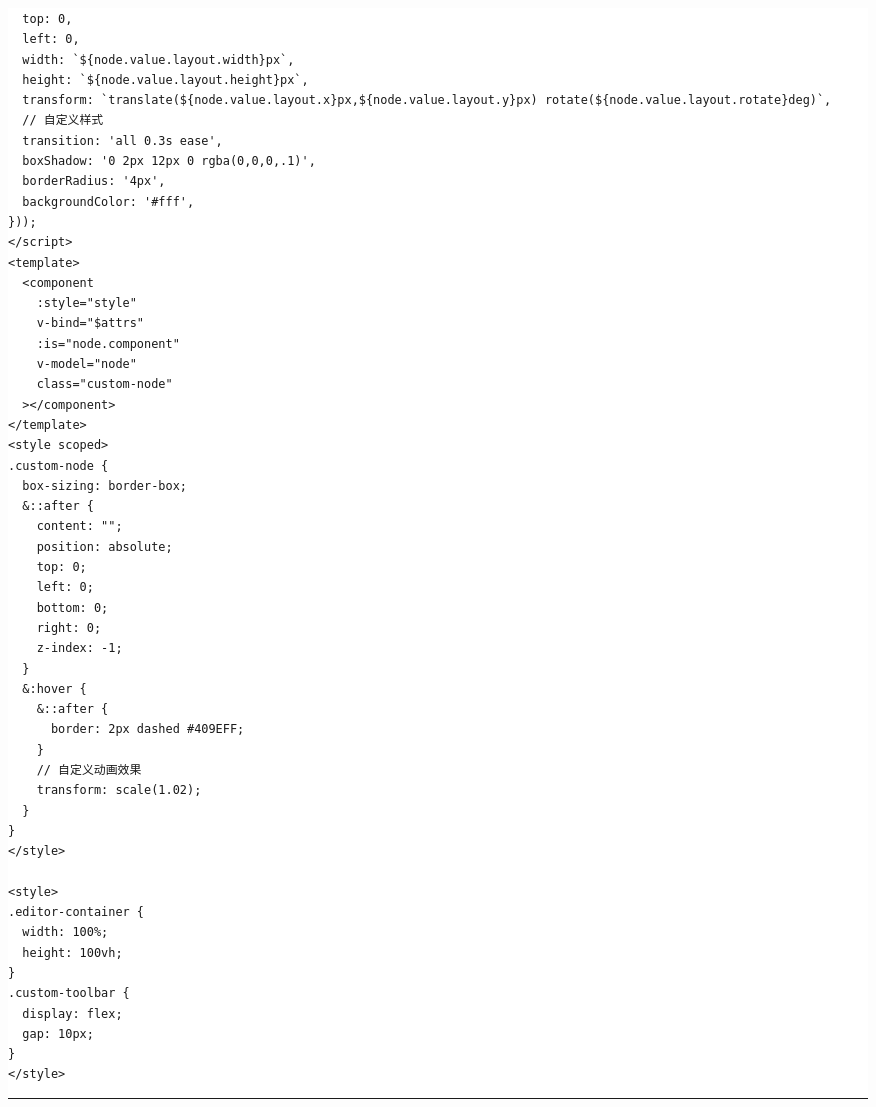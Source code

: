 ```vue
  top: 0,
  left: 0,
  width: `${node.value.layout.width}px`,
  height: `${node.value.layout.height}px`,
  transform: `translate(${node.value.layout.x}px,${node.value.layout.y}px) rotate(${node.value.layout.rotate}deg)`,
  // 自定义样式
  transition: 'all 0.3s ease',
  boxShadow: '0 2px 12px 0 rgba(0,0,0,.1)',
  borderRadius: '4px',
  backgroundColor: '#fff',
}));
</script>
<template>
  <component
    :style="style"
    v-bind="$attrs"
    :is="node.component"
    v-model="node"
    class="custom-node"
  ></component>
</template>
<style scoped>
.custom-node {
  box-sizing: border-box;
  &::after {
    content: "";
    position: absolute;
    top: 0;
    left: 0;
    bottom: 0;
    right: 0;
    z-index: -1;
  }
  &:hover {
    &::after {
      border: 2px dashed #409EFF;
    }
    // 自定义动画效果
    transform: scale(1.02);
  }
}
</style>

<style>
.editor-container {
  width: 100%;
  height: 100vh;
}
.custom-toolbar {
  display: flex;
  gap: 10px;
}
</style>
```

---